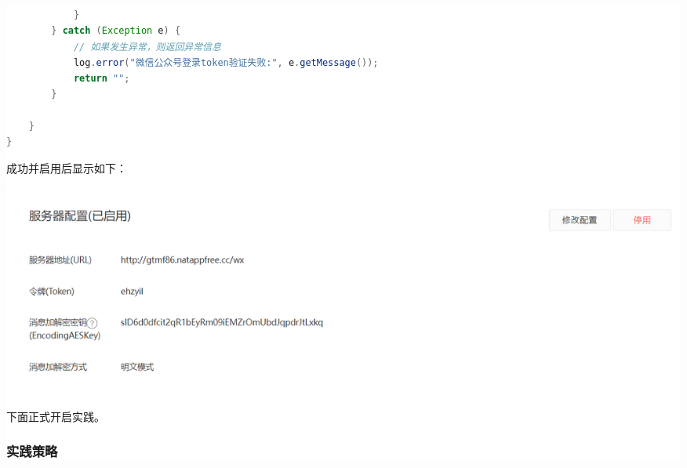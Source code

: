 ```java
            }
        } catch (Exception e) {
            // 如果发生异常，则返回异常信息
            log.error("微信公众号登录token验证失败:", e.getMessage());
            return "";
        }

    }
}
```



成功并启用后显示如下：

![image-20240110200617635](../../../images/2024/assets/image-20240110200617635.png)

下面正式开启实践。

### 实践策略
